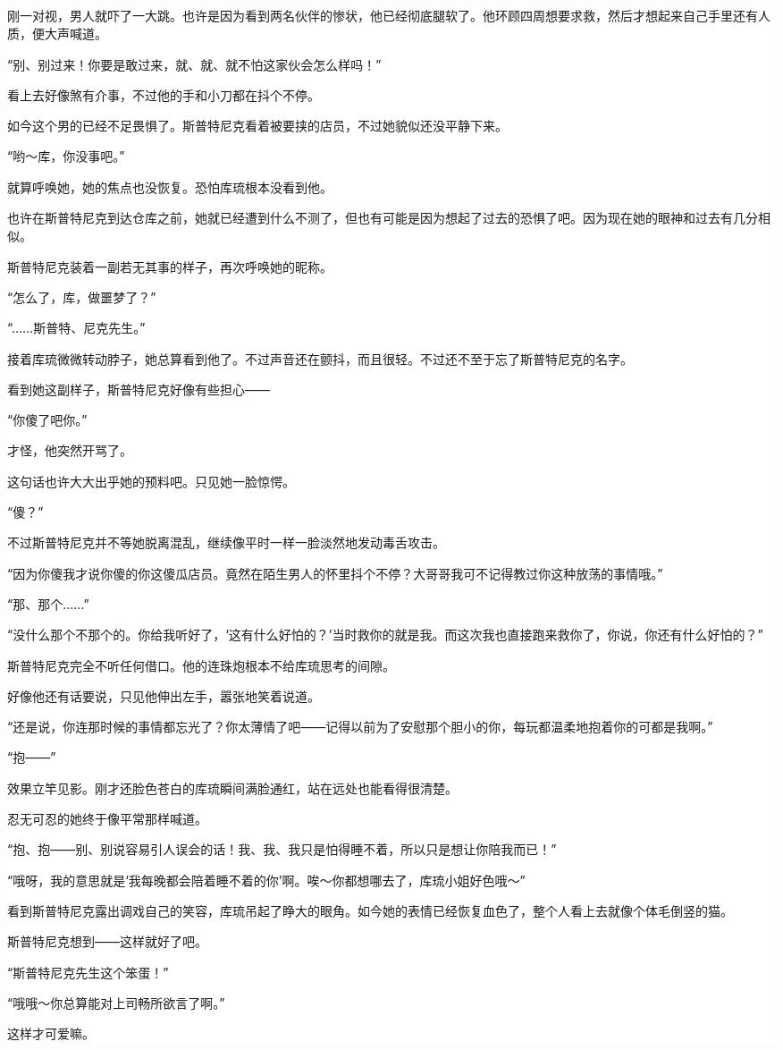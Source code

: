 刚一对视，男人就吓了一大跳。也许是因为看到两名伙伴的惨状，他已经彻底腿软了。他环顾四周想要求救，然后才想起来自己手里还有人质，便大声喊道。

“别、别过来！你要是敢过来，就、就、就不怕这家伙会怎么样吗！”

看上去好像煞有介事，不过他的手和小刀都在抖个不停。

如今这个男的已经不足畏惧了。斯普特尼克看着被要挟的店员，不过她貌似还没平静下来。

“哟～库，你没事吧。”

就算呼唤她，她的焦点也没恢复。恐怕库琉根本没看到他。

也许在斯普特尼克到达仓库之前，她就已经遭到什么不测了，但也有可能是因为想起了过去的恐惧了吧。因为现在她的眼神和过去有几分相似。

斯普特尼克装着一副若无其事的样子，再次呼唤她的昵称。

“怎么了，库，做噩梦了？”

“……斯普特、尼克先生。”

接着库琉微微转动脖子，她总算看到他了。不过声音还在颤抖，而且很轻。不过还不至于忘了斯普特尼克的名字。

看到她这副样子，斯普特尼克好像有些担心——

“你傻了吧你。”

才怪，他突然开骂了。

这句话也许大大出乎她的预料吧。只见她一脸惊愕。

“傻？”

不过斯普特尼克并不等她脱离混乱，继续像平时一样一脸淡然地发动毒舌攻击。

“因为你傻我才说你傻的你这傻瓜店员。竟然在陌生男人的怀里抖个不停？大哥哥我可不记得教过你这种放荡的事情哦。”

“那、那个……”

“没什么那个不那个的。你给我听好了，‘这有什么好怕的？’当时救你的就是我。而这次我也直接跑来救你了，你说，你还有什么好怕的？”

斯普特尼克完全不听任何借口。他的连珠炮根本不给库琉思考的间隙。

好像他还有话要说，只见他伸出左手，嚣张地笑着说道。

“还是说，你连那时候的事情都忘光了？你太薄情了吧——记得以前为了安慰那个胆小的你，每玩都温柔地抱着你的可都是我啊。”

“抱——”

效果立竿见影。刚才还脸色苍白的库琉瞬间满脸通红，站在远处也能看得很清楚。

忍无可忍的她终于像平常那样喊道。

“抱、抱——别、别说容易引人误会的话！我、我、我只是怕得睡不着，所以只是想让你陪我而已！”

“哦呀，我的意思就是‘我每晚都会陪着睡不着的你’啊。唉～你都想哪去了，库琉小姐好色哦～”

看到斯普特尼克露出调戏自己的笑容，库琉吊起了睁大的眼角。如今她的表情已经恢复血色了，整个人看上去就像个体毛倒竖的猫。

斯普特尼克想到——这样就好了吧。

“斯普特尼克先生这个笨蛋！”

“哦哦～你总算能对上司畅所欲言了啊。”

这样才可爱嘛。
